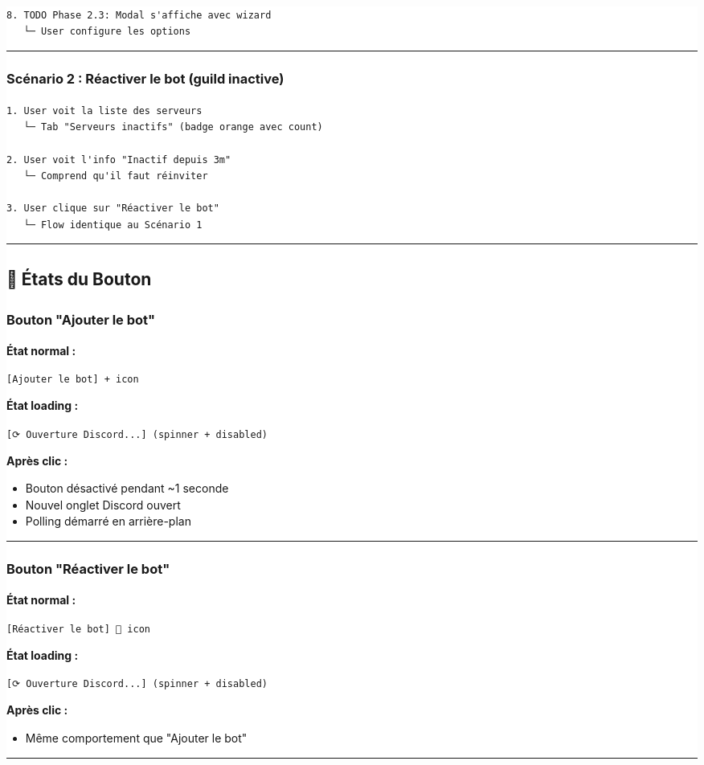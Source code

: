 ```
8. TODO Phase 2.3: Modal s'affiche avec wizard
   └─ User configure les options
```

---

### Scénario 2 : Réactiver le bot (guild inactive)

```
1. User voit la liste des serveurs
   └─ Tab "Serveurs inactifs" (badge orange avec count)

2. User voit l'info "Inactif depuis 3m"
   └─ Comprend qu'il faut réinviter

3. User clique sur "Réactiver le bot"
   └─ Flow identique au Scénario 1
```

---

## 🎯 États du Bouton

### Bouton "Ajouter le bot"

**État normal :**
```html
[Ajouter le bot] + icon
```

**État loading :**
```html
[⟳ Ouverture Discord...] (spinner + disabled)
```

**Après clic :**
- Bouton désactivé pendant ~1 seconde
- Nouvel onglet Discord ouvert
- Polling démarré en arrière-plan

---

### Bouton "Réactiver le bot"

**État normal :**
```html
[Réactiver le bot] 🔄 icon
```

**État loading :**
```html
[⟳ Ouverture Discord...] (spinner + disabled)
```

**Après clic :**
- Même comportement que "Ajouter le bot"

---
